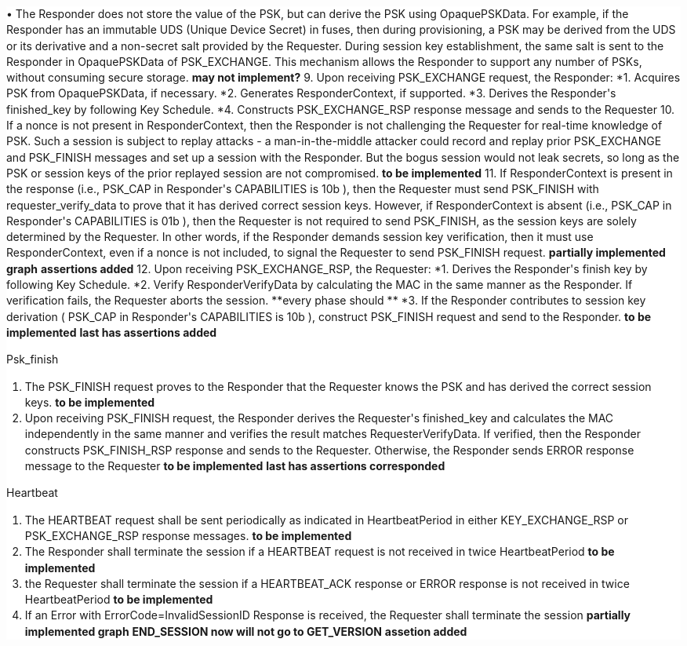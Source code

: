 • The Responder does not store the value of the PSK, but can derive the PSK using OpaquePSKData. For example, if the Responder has an immutable UDS (Unique Device Secret) in fuses, then during provisioning, a PSK may be derived from the UDS or its derivative and a non-secret salt provided by the Requester. During session key establishment, the same salt is sent to the Responder in OpaquePSKData of PSK_EXCHANGE. This mechanism allows the Responder to support any number of PSKs, without consuming secure storage.
**may not implement?**
9. Upon receiving PSK_EXCHANGE request, the Responder:
*1. Acquires PSK from OpaquePSKData, if necessary.
*2. Generates ResponderContext, if supported.
*3. Derives the Responder's finished_key by following Key Schedule.
*4. Constructs PSK_EXCHANGE_RSP response message and sends to the Requester
10. If a nonce is not present in ResponderContext, then the Responder is not challenging the Requester for real-time knowledge of PSK. Such a session is subject to replay attacks - a man-in-the-middle attacker could record and replay prior PSK_EXCHANGE and PSK_FINISH messages and set up a session with the Responder. But the bogus session would not leak secrets, so long as the PSK or session keys of the prior replayed session are not compromised.
**to be implemented**
11. If ResponderContext is present in the response (i.e., PSK_CAP in Responder's CAPABILITIES is 10b ), then the Requester must send PSK_FINISH with requester_verify_data to prove that it has derived correct session keys. However, if ResponderContext is absent (i.e., PSK_CAP in Responder's CAPABILITIES is 01b ), then the Requester is not required to send PSK_FINISH, as the session keys are solely determined by the Requester. In other words, if the Responder demands session key verification, then it must use ResponderContext, even if a nonce is not included, to signal the Requester to send PSK_FINISH request.
**partially implemented graph**
**assertions added**
12. Upon receiving PSK_EXCHANGE_RSP, the Requester:
*1. Derives the Responder's finish key by following Key Schedule.
*2. Verify ResponderVerifyData by calculating the MAC in the same manner as the Responder. If
verification fails, the Requester aborts the session.
**every phase should **
*3. If the Responder contributes to session key derivation ( PSK_CAP in Responder's CAPABILITIES is 10b ), construct PSK_FINISH request and send to the Responder.
**to be implemented**
**last has assertions added**

Psk_finish
1. The PSK_FINISH request proves to the Responder that the Requester knows the PSK and has derived the correct session keys.
**to be implemented**
2. Upon receiving PSK_FINISH request, the Responder derives the Requester's finished_key and calculates the MAC independently in the same manner and verifies the result matches RequesterVerifyData. If verified, then the Responder constructs PSK_FINISH_RSP response and sends to the Requester. Otherwise, the Responder sends ERROR response message to the Requester
**to be implemented**
**last has assertions corresponded**

Heartbeat
1. The HEARTBEAT request shall be sent periodically as indicated in HeartbeatPeriod in either KEY_EXCHANGE_RSP or PSK_EXCHANGE_RSP response messages.
**to be implemented**
2.  The Responder shall terminate the session if a HEARTBEAT request is not received in twice HeartbeatPeriod
**to be implemented**
3. the Requester shall terminate the session if a HEARTBEAT_ACK response or ERROR response is not received in twice HeartbeatPeriod
**to be implemented**
4.  If an Error with ErrorCode=InvalidSessionID Response is received, the Requester shall terminate the session
**partially implemented graph**
**END_SESSION now will not go to GET_VERSION**
**assetion added**